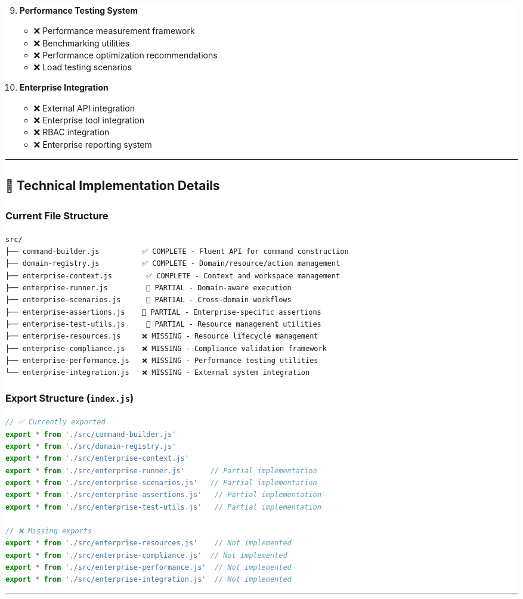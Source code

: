 9. **Performance Testing System**
   - ❌ Performance measurement framework
   - ❌ Benchmarking utilities
   - ❌ Performance optimization recommendations
   - ❌ Load testing scenarios

10. **Enterprise Integration**
    - ❌ External API integration
    - ❌ Enterprise tool integration
    - ❌ RBAC integration
    - ❌ Enterprise reporting system

---

## 🔧 Technical Implementation Details

### Current File Structure

```
src/
├── command-builder.js          ✅ COMPLETE - Fluent API for command construction
├── domain-registry.js          ✅ COMPLETE - Domain/resource/action management
├── enterprise-context.js        ✅ COMPLETE - Context and workspace management
├── enterprise-runner.js         🔄 PARTIAL - Domain-aware execution
├── enterprise-scenarios.js      🔄 PARTIAL - Cross-domain workflows
├── enterprise-assertions.js    🔄 PARTIAL - Enterprise-specific assertions
├── enterprise-test-utils.js     🔄 PARTIAL - Resource management utilities
├── enterprise-resources.js     ❌ MISSING - Resource lifecycle management
├── enterprise-compliance.js    ❌ MISSING - Compliance validation framework
├── enterprise-performance.js   ❌ MISSING - Performance testing utilities
└── enterprise-integration.js   ❌ MISSING - External system integration
```

### Export Structure (`index.js`)

```javascript
// ✅ Currently exported
export * from './src/command-builder.js'
export * from './src/domain-registry.js'
export * from './src/enterprise-context.js'
export * from './src/enterprise-runner.js'      // Partial implementation
export * from './src/enterprise-scenarios.js'   // Partial implementation
export * from './src/enterprise-assertions.js'   // Partial implementation
export * from './src/enterprise-test-utils.js'   // Partial implementation

// ❌ Missing exports
export * from './src/enterprise-resources.js'    // Not implemented
export * from './src/enterprise-compliance.js'  // Not implemented
export * from './src/enterprise-performance.js'  // Not implemented
export * from './src/enterprise-integration.js'  // Not implemented
```

---
